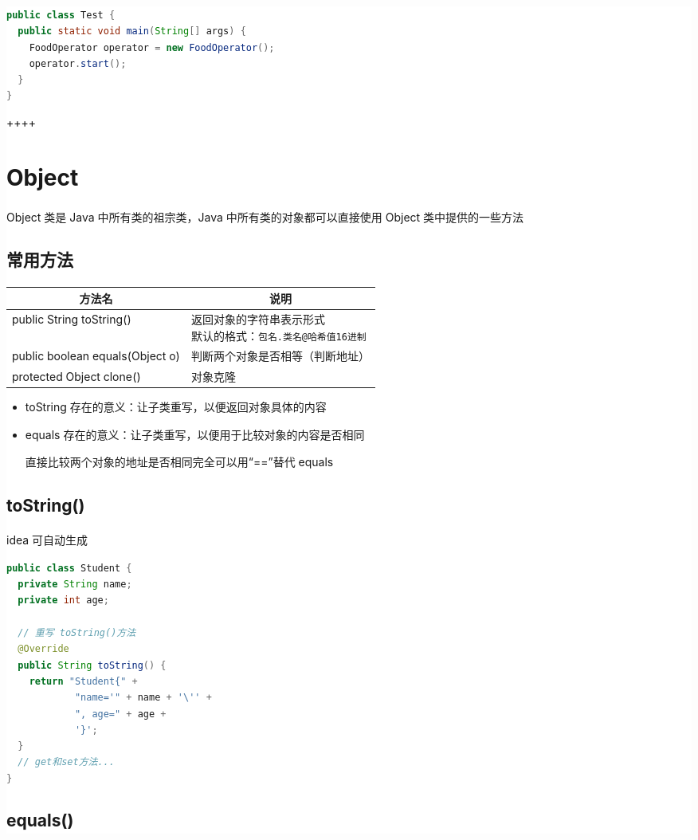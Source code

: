 ```java
public class Test {
  public static void main(String[] args) {
    FoodOperator operator = new FoodOperator();
    operator.start();
  }
}
```

++++

# Object

Object 类是 Java 中所有类的祖宗类，Java 中所有类的对象都可以直接使用 Object 类中提供的一些方法

## 常用方法

| 方法名                          | 说明                                                             |
| ------------------------------- | ---------------------------------------------------------------- |
| public String toString()        | 返回对象的字符串表示形式<br>默认的格式：`包名.类名@哈希值16进制` |
| public boolean equals(Object o) | 判断两个对象是否相等（判断地址）                                 |
| protected Object clone()        | 对象克隆                                                         |

- toString 存在的意义：让子类重写，以便返回对象具体的内容

- equals 存在的意义：让子类重写，以便用于比较对象的内容是否相同

  直接比较两个对象的地址是否相同完全可以用“==”替代 equals

## toString()

idea 可自动生成

```java
public class Student {
  private String name;
  private int age;

  // 重写 toString()方法
  @Override
  public String toString() {
    return "Student{" +
            "name='" + name + '\'' +
            ", age=" + age +
            '}';
  }
  // get和set方法...
}
```

## equals()
